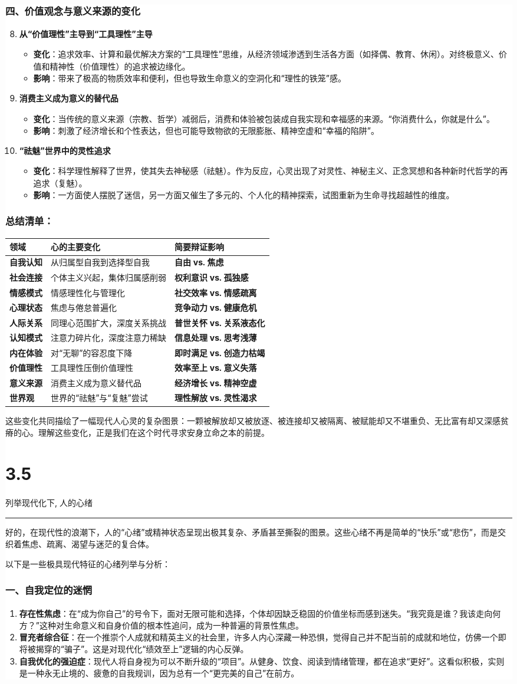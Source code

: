 ### 四、价值观念与意义来源的变化

8.  **从“价值理性”主导到“工具理性”主导**

    - **变化**：追求效率、计算和最优解决方案的“工具理性”思维，从经济领域渗透到生活各方面（如择偶、教育、休闲）。对终极意义、价值和精神性（价值理性）的追求被边缘化。
    - **影响**：带来了极高的物质效率和便利，但也导致生命意义的空洞化和“理性的铁笼”感。

9.  **消费主义成为意义的替代品**

    - **变化**：当传统的意义来源（宗教、哲学）减弱后，消费和体验被包装成自我实现和幸福感的来源。“你消费什么，你就是什么”。
    - **影响**：刺激了经济增长和个性表达，但也可能导致物欲的无限膨胀、精神空虚和“幸福的陷阱”。

10. **“祛魅”世界中的灵性追求**
    - **变化**：科学理性解释了世界，使其失去神秘感（祛魅）。作为反应，心灵出现了对灵性、神秘主义、正念冥想和各种新时代哲学的再追求（复魅）。
    - **影响**：一方面使人摆脱了迷信，另一方面又催生了多元的、个人化的精神探索，试图重新为生命寻找超越性的维度。

### 总结清单：

| 领域         | 心的主要变化                 | 简要辩证影响                |
| :----------- | :--------------------------- | :-------------------------- |
| **自我认知** | 从归属型自我到选择型自我     | **自由 vs. 焦虑**           |
| **社会连接** | 个体主义兴起，集体归属感削弱 | **权利意识 vs. 孤独感**     |
| **情感模式** | 情感理性化与管理化           | **社交效率 vs. 情感疏离**   |
| **心理状态** | 焦虑与倦怠普遍化             | **竞争动力 vs. 健康危机**   |
| **人际关系** | 同理心范围扩大，深度关系挑战 | **普世关怀 vs. 关系液态化** |
| **认知模式** | 注意力碎片化，深度注意力稀缺 | **信息处理 vs. 思考浅薄**   |
| **内在体验** | 对“无聊”的容忍度下降         | **即时满足 vs. 创造力枯竭** |
| **价值理性** | 工具理性压倒价值理性         | **效率至上 vs. 意义失落**   |
| **意义来源** | 消费主义成为意义替代品       | **经济增长 vs. 精神空虚**   |
| **世界观**   | 世界的“祛魅”与“复魅”尝试     | **理性解放 vs. 灵性渴求**   |

这些变化共同描绘了一幅现代人心灵的复杂图景：一颗被解放却又被放逐、被连接却又被隔离、被赋能却又不堪重负、无比富有却又深感贫瘠的心。理解这些变化，正是我们在这个时代寻求安身立命之本的前提。

# 3.5

列举现代化下, 人的心绪

---

好的，在现代性的浪潮下，人的“心绪”或精神状态呈现出极其复杂、矛盾甚至撕裂的图景。这些心绪不再是简单的“快乐”或“悲伤”，而是交织着焦虑、疏离、渴望与迷茫的复合体。

以下是一些极具现代特征的心绪列举与分析：

### 一、自我定位的迷惘

1.  **存在性焦虑**：在“成为你自己”的号令下，面对无限可能和选择，个体却因缺乏稳固的价值坐标而感到迷失。“我究竟是谁？我该走向何方？”这种对生命意义和自身价值的根本性追问，成为一种普遍的背景性焦虑。
2.  **冒充者综合征**：在一个推崇个人成就和精英主义的社会里，许多人内心深藏一种恐惧，觉得自己并不配当前的成就和地位，仿佛一个即将被揭穿的“骗子”。这是对现代化“绩效至上”逻辑的内心反弹。
3.  **自我优化的强迫症**：现代人将自身视为可以不断升级的“项目”。从健身、饮食、阅读到情绪管理，都在追求“更好”。这看似积极，实则是一种永无止境的、疲惫的自我规训，因为总有一个“更完美的自己”在前方。
